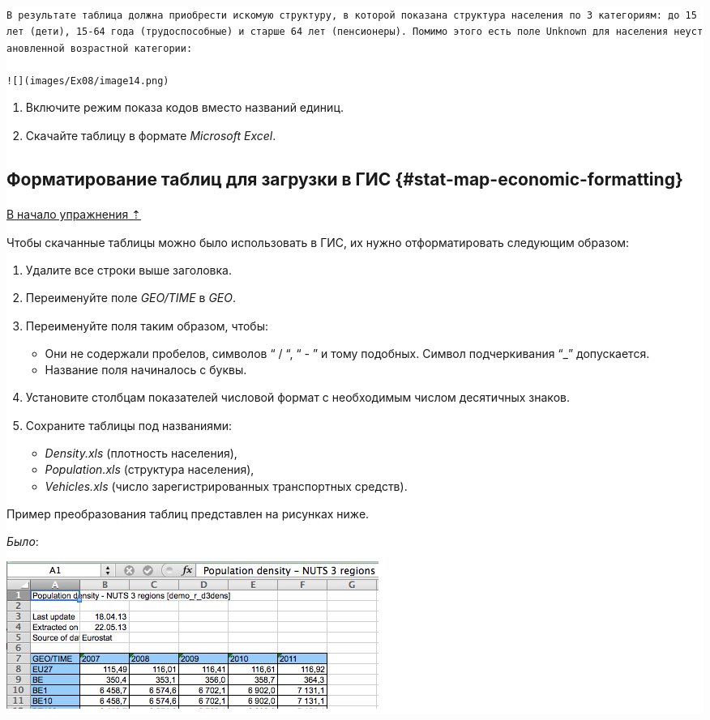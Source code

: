     В результате таблица должна приобрести искомую структуру, в которой показана структура населения по 3 категориям: до 15 лет (дети), 15-64 года (трудоспособные) и старше 64 лет (пенсионеры). Помимо этого есть поле Unknown для населения неустановленной возрастной категории:

    ![](images/Ex08/image14.png)

1. Включите режим показа кодов вместо названий единиц.

2. Скачайте таблицу в формате *Microsoft Excel*.

## Форматирование таблиц для загрузки в ГИС {#stat-map-economic-formatting}
[В начало упражнения ⇡](#stat-map-economic)

Чтобы скачанные таблицы можно было использовать в ГИС, их нужно отформатировать следующим образом:

1. Удалите все строки выше заголовка.

2. Переименуйте поле *GEO/TIME* в *GEO*.

3. Переименуйте поля таким образом, чтобы:

    - Они не содержали пробелов, символов “ / “, “ - ” и тому подобных. Символ подчеркивания “\_” допускается.
    - Название поля начиналось с буквы.

4. Установите столбцам показателей числовой формат с необходимым числом десятичных знаков.

5. Сохраните таблицы под названиями:

    - *Density.xls* (плотность населения),
    - *Population.xls* (структура населения),
    - *Vehicles.xls* (число зарегистрированных транспортных средств).

Пример преобразования таблиц представлен на рисунках ниже.

*Было*:

![](images/Ex08/image15.png)
